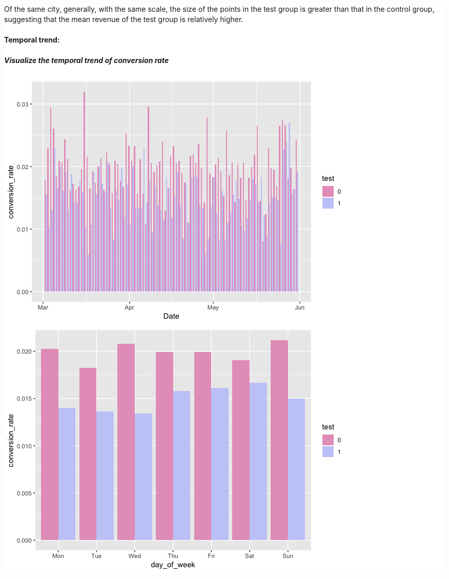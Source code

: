 Of the same city, generally, with the same scale, the size of the points in the test group is greater than that in the control group, suggesting that the mean revenue of the test group is relatively higher.

#### Temporal trend:

##### Visualize the temporal trend of conversion rate

![](6.Pricing_Analysis_files/figure-markdown_github/unnamed-chunk-20-1.png)![](6.Pricing_Analysis_files/figure-markdown_github/unnamed-chunk-20-2.png)

